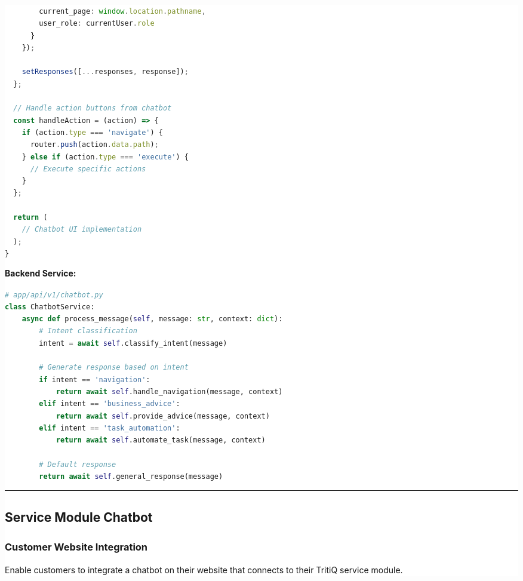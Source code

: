 ```typescript
        current_page: window.location.pathname,
        user_role: currentUser.role
      }
    });
    
    setResponses([...responses, response]);
  };

  // Handle action buttons from chatbot
  const handleAction = (action) => {
    if (action.type === 'navigate') {
      router.push(action.data.path);
    } else if (action.type === 'execute') {
      // Execute specific actions
    }
  };

  return (
    // Chatbot UI implementation
  );
}
```

**Backend Service:**
```python
# app/api/v1/chatbot.py
class ChatbotService:
    async def process_message(self, message: str, context: dict):
        # Intent classification
        intent = await self.classify_intent(message)
        
        # Generate response based on intent
        if intent == 'navigation':
            return await self.handle_navigation(message, context)
        elif intent == 'business_advice':
            return await self.provide_advice(message, context)
        elif intent == 'task_automation':
            return await self.automate_task(message, context)
        
        # Default response
        return await self.general_response(message)
```

---

## Service Module Chatbot

### Customer Website Integration

Enable customers to integrate a chatbot on their website that connects to their TritiQ service module.
